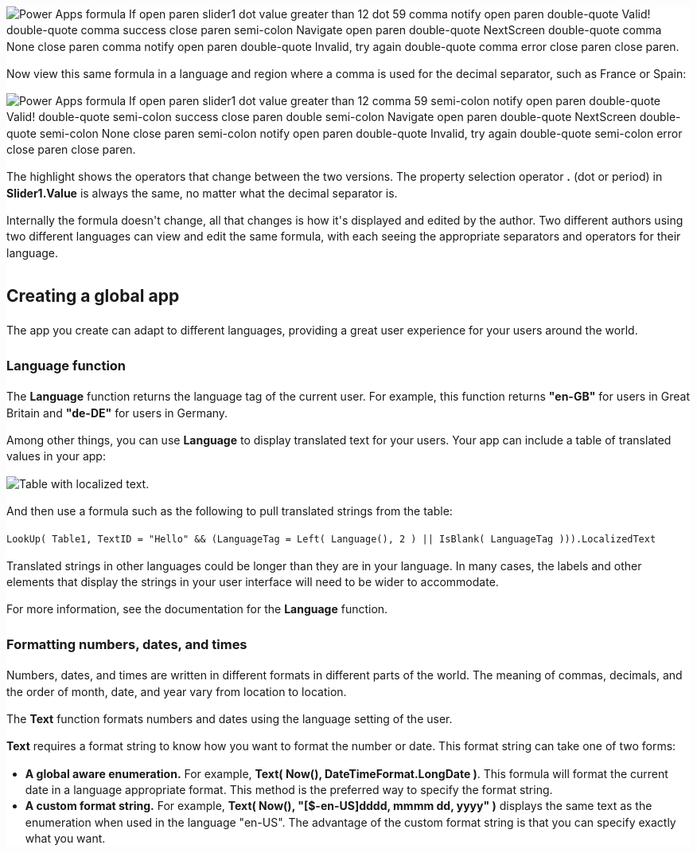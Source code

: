 ![Power Apps formula If open paren slider1 dot value greater than 12 dot 59 comma notify open paren double-quote Valid! double-quote comma success close paren semi-colon Navigate open paren double-quote NextScreen double-quote comma None close paren comma notify open paren double-quote Invalid, try again double-quote comma error close paren close paren.](media/global-apps/operators-dot.png)

Now view this same formula in a language and region where a comma is used for the decimal separator, such as France or Spain:

![Power Apps formula If open paren slider1 dot value greater than 12 comma 59 semi-colon notify open paren double-quote Valid! double-quote semi-colon success close paren double semi-colon Navigate open paren double-quote NextScreen double-quote semi-colon None close paren semi-colon notify open paren double-quote Invalid, try again double-quote semi-colon error close paren close paren.](media/global-apps/operators-comma.png)

The highlight shows the operators that change between the two versions. The property selection operator **.** (dot or period) in **Slider1.Value** is always the same, no matter what the decimal separator is.

Internally the formula doesn't change, all that changes is how it's displayed and edited by the author.  Two different authors using two different languages can view and edit the same formula, with each seeing the appropriate separators and operators for their language.

## Creating a global app
The app you create can adapt to different languages, providing a great user experience for your users around the world.

### Language function
The **Language** function returns the language tag of the current user.  For example, this function returns **"en-GB"** for users in Great Britain and **"de-DE"** for users in Germany.  

Among other things, you can use **Language** to display translated text for your users.  Your app can include a table of translated values in your app:

![Table with localized text.](media/global-apps/loc-table.png "Table with localized text")

And then use a formula such as the following to pull translated strings from the table:

```power-fx
LookUp( Table1, TextID = "Hello" && (LanguageTag = Left( Language(), 2 ) || IsBlank( LanguageTag ))).LocalizedText
```

Translated strings in other languages could be longer than they are in your language.  In many cases, the labels and other elements that display the strings in your user interface will need to be wider to accommodate.

For more information, see the documentation for the **Language** function.

### Formatting numbers, dates, and times
Numbers, dates, and times are written in different formats in different parts of the world.  The meaning of commas, decimals, and the order of month, date, and year vary from location to location.   

The **Text** function formats numbers and dates using the language setting of the user.

**Text** requires a format string to know how you want to format the number or date.  This format string can take one of two forms:

* **A global aware enumeration.**  For example, **Text( Now(), DateTimeFormat.LongDate )**.  This formula will format the current date in a language appropriate format.  This method is the preferred way to specify the format string.
* **A custom format string.**  For example, **Text( Now(), "[$-en-US]dddd, mmmm dd, yyyy" )** displays the same text as the enumeration when used in the language "en-US".  The advantage of the custom format string is that you can specify exactly what you want.
